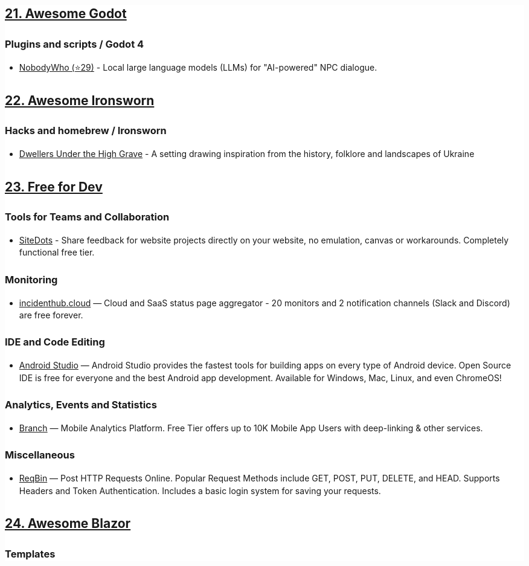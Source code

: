 ## [21. Awesome Godot](/content/godotengine/awesome-godot/week/README.md)

### Plugins and scripts / Godot 4

*   [NobodyWho (⭐29)](https://github.com/nobodywho-ooo/nobodywho) - Local large language models (LLMs) for "AI-powered" NPC dialogue.

## [22. Awesome Ironsworn](/content/Billiam/awesome-ironsworn/week/README.md)

### Hacks and homebrew / Ironsworn

*   [Dwellers Under the High Grave](https://mendercap.itch.io/dwellers-under-the-high-grave) - A setting drawing inspiration from the history, folklore and landscapes of Ukraine

## [23. Free for Dev](/content/ripienaar/free-for-dev/week/README.md)

### Tools for Teams and Collaboration

*   [SiteDots](https://sitedots.com/) - Share feedback for website projects directly on your website, no emulation, canvas or workarounds. Completely functional free tier.

### Monitoring

*   [incidenthub.cloud](https://incidenthub.cloud/) — Cloud and SaaS status page aggregator - 20 monitors and 2 notification channels (Slack and Discord) are free forever.

### IDE and Code Editing

*   [Android Studio](https://developer.android.com/studio) — Android Studio provides the fastest tools for building apps on every type of Android device. Open Source IDE is free for everyone and the best Android app development. Available for Windows, Mac, Linux, and even ChromeOS!

### Analytics, Events and Statistics

*   [Branch](https://www.branch.io) — Mobile Analytics Platform. Free Tier offers up to 10K Mobile App Users with deep-linking & other services.

### Miscellaneous

*   [ReqBin](https://reqbin.com/) — Post HTTP Requests Online. Popular Request Methods include GET, POST, PUT, DELETE, and HEAD. Supports Headers and Token Authentication. Includes a basic login system for saving your requests.

## [24. Awesome Blazor](/content/AdrienTorris/awesome-blazor/week/README.md)

### Templates
